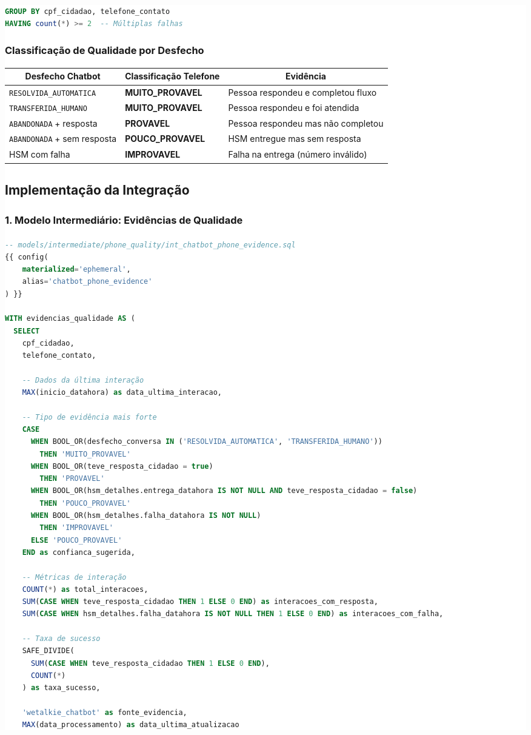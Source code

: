 ```sql
GROUP BY cpf_cidadao, telefone_contato
HAVING count(*) >= 2  -- Múltiplas falhas
```

### Classificação de Qualidade por Desfecho

| Desfecho Chatbot | Classificação Telefone | Evidência |
|------------------|----------------------|-----------|
| `RESOLVIDA_AUTOMATICA` | **MUITO_PROVAVEL** | Pessoa respondeu e completou fluxo |
| `TRANSFERIDA_HUMANO` | **MUITO_PROVAVEL** | Pessoa respondeu e foi atendida |  
| `ABANDONADA` + resposta | **PROVAVEL** | Pessoa respondeu mas não completou |
| `ABANDONADA` + sem resposta | **POUCO_PROVAVEL** | HSM entregue mas sem resposta |
| HSM com falha | **IMPROVAVEL** | Falha na entrega (número inválido) |

## Implementação da Integração

### 1. Modelo Intermediário: Evidências de Qualidade
```sql
-- models/intermediate/phone_quality/int_chatbot_phone_evidence.sql
{{ config(
    materialized='ephemeral',
    alias='chatbot_phone_evidence'
) }}

WITH evidencias_qualidade AS (
  SELECT 
    cpf_cidadao,
    telefone_contato,
    
    -- Dados da última interação
    MAX(inicio_datahora) as data_ultima_interacao,
    
    -- Tipo de evidência mais forte
    CASE 
      WHEN BOOL_OR(desfecho_conversa IN ('RESOLVIDA_AUTOMATICA', 'TRANSFERIDA_HUMANO'))
        THEN 'MUITO_PROVAVEL'
      WHEN BOOL_OR(teve_resposta_cidadao = true)
        THEN 'PROVAVEL'  
      WHEN BOOL_OR(hsm_detalhes.entrega_datahora IS NOT NULL AND teve_resposta_cidadao = false)
        THEN 'POUCO_PROVAVEL'
      WHEN BOOL_OR(hsm_detalhes.falha_datahora IS NOT NULL)
        THEN 'IMPROVAVEL'
      ELSE 'POUCO_PROVAVEL'
    END as confianca_sugerida,
    
    -- Métricas de interação
    COUNT(*) as total_interacoes,
    SUM(CASE WHEN teve_resposta_cidadao THEN 1 ELSE 0 END) as interacoes_com_resposta,
    SUM(CASE WHEN hsm_detalhes.falha_datahora IS NOT NULL THEN 1 ELSE 0 END) as interacoes_com_falha,
    
    -- Taxa de sucesso
    SAFE_DIVIDE(
      SUM(CASE WHEN teve_resposta_cidadao THEN 1 ELSE 0 END),
      COUNT(*)
    ) as taxa_sucesso,
    
    'wetalkie_chatbot' as fonte_evidencia,
    MAX(data_processamento) as data_ultima_atualizacao
```